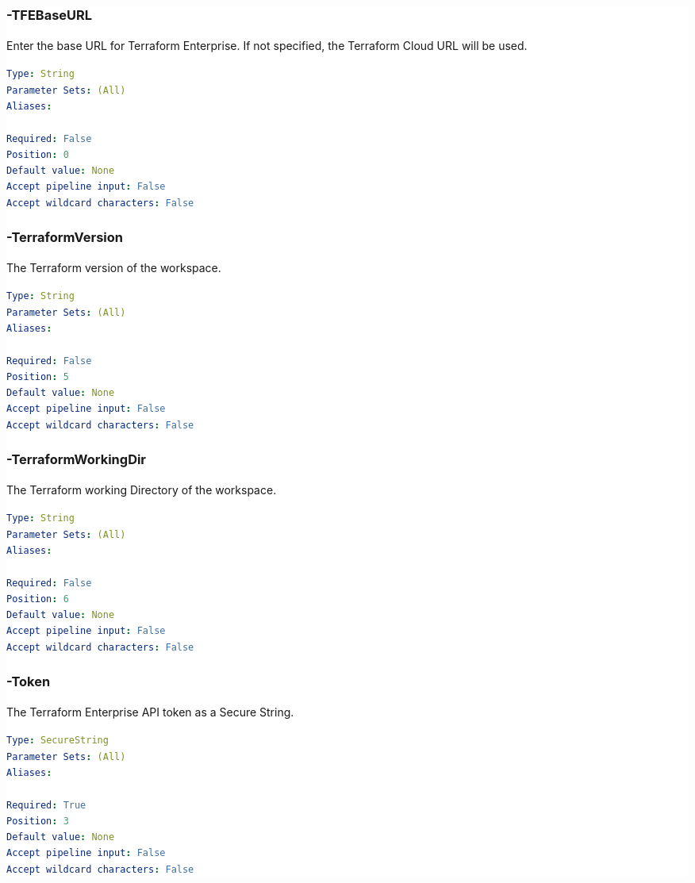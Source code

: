### -TFEBaseURL

Enter the base URL for Terraform Enterprise. If not specified, the Terraform Cloud URL will be used.

```yaml
Type: String
Parameter Sets: (All)
Aliases:

Required: False
Position: 0
Default value: None
Accept pipeline input: False
Accept wildcard characters: False
```

### -TerraformVersion

The Terraform version of the workspace.

```yaml
Type: String
Parameter Sets: (All)
Aliases:

Required: False
Position: 5
Default value: None
Accept pipeline input: False
Accept wildcard characters: False
```

### -TerraformWorkingDir

The Terraform working Directory of the workspace.

```yaml
Type: String
Parameter Sets: (All)
Aliases:

Required: False
Position: 6
Default value: None
Accept pipeline input: False
Accept wildcard characters: False
```

### -Token

The Terraform Enterprise API token as a Secure String.

```yaml
Type: SecureString
Parameter Sets: (All)
Aliases:

Required: True
Position: 3
Default value: None
Accept pipeline input: False
Accept wildcard characters: False
```
